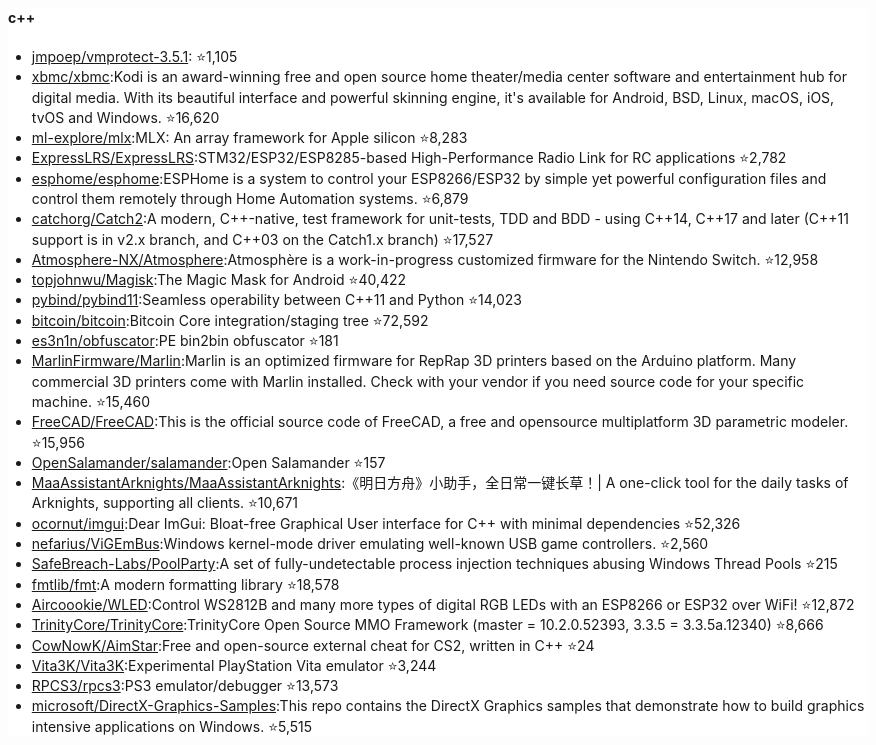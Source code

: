 #### c++
* [jmpoep/vmprotect-3.5.1](https://github.com/jmpoep/vmprotect-3.5.1): ⭐1,105
* [xbmc/xbmc](https://github.com/xbmc/xbmc):Kodi is an award-winning free and open source home theater/media center software and entertainment hub for digital media. With its beautiful interface and powerful skinning engine, it's available for Android, BSD, Linux, macOS, iOS, tvOS and Windows. ⭐16,620
* [ml-explore/mlx](https://github.com/ml-explore/mlx):MLX: An array framework for Apple silicon ⭐8,283
* [ExpressLRS/ExpressLRS](https://github.com/ExpressLRS/ExpressLRS):STM32/ESP32/ESP8285-based High-Performance Radio Link for RC applications ⭐2,782
* [esphome/esphome](https://github.com/esphome/esphome):ESPHome is a system to control your ESP8266/ESP32 by simple yet powerful configuration files and control them remotely through Home Automation systems. ⭐6,879
* [catchorg/Catch2](https://github.com/catchorg/Catch2):A modern, C++-native, test framework for unit-tests, TDD and BDD - using C++14, C++17 and later (C++11 support is in v2.x branch, and C++03 on the Catch1.x branch) ⭐17,527
* [Atmosphere-NX/Atmosphere](https://github.com/Atmosphere-NX/Atmosphere):Atmosphère is a work-in-progress customized firmware for the Nintendo Switch. ⭐12,958
* [topjohnwu/Magisk](https://github.com/topjohnwu/Magisk):The Magic Mask for Android ⭐40,422
* [pybind/pybind11](https://github.com/pybind/pybind11):Seamless operability between C++11 and Python ⭐14,023
* [bitcoin/bitcoin](https://github.com/bitcoin/bitcoin):Bitcoin Core integration/staging tree ⭐72,592
* [es3n1n/obfuscator](https://github.com/es3n1n/obfuscator):PE bin2bin obfuscator ⭐181
* [MarlinFirmware/Marlin](https://github.com/MarlinFirmware/Marlin):Marlin is an optimized firmware for RepRap 3D printers based on the Arduino platform. Many commercial 3D printers come with Marlin installed. Check with your vendor if you need source code for your specific machine. ⭐15,460
* [FreeCAD/FreeCAD](https://github.com/FreeCAD/FreeCAD):This is the official source code of FreeCAD, a free and opensource multiplatform 3D parametric modeler. ⭐15,956
* [OpenSalamander/salamander](https://github.com/OpenSalamander/salamander):Open Salamander ⭐157
* [MaaAssistantArknights/MaaAssistantArknights](https://github.com/MaaAssistantArknights/MaaAssistantArknights):《明日方舟》小助手，全日常一键长草！| A one-click tool for the daily tasks of Arknights, supporting all clients. ⭐10,671
* [ocornut/imgui](https://github.com/ocornut/imgui):Dear ImGui: Bloat-free Graphical User interface for C++ with minimal dependencies ⭐52,326
* [nefarius/ViGEmBus](https://github.com/nefarius/ViGEmBus):Windows kernel-mode driver emulating well-known USB game controllers. ⭐2,560
* [SafeBreach-Labs/PoolParty](https://github.com/SafeBreach-Labs/PoolParty):A set of fully-undetectable process injection techniques abusing Windows Thread Pools ⭐215
* [fmtlib/fmt](https://github.com/fmtlib/fmt):A modern formatting library ⭐18,578
* [Aircoookie/WLED](https://github.com/Aircoookie/WLED):Control WS2812B and many more types of digital RGB LEDs with an ESP8266 or ESP32 over WiFi! ⭐12,872
* [TrinityCore/TrinityCore](https://github.com/TrinityCore/TrinityCore):TrinityCore Open Source MMO Framework (master = 10.2.0.52393, 3.3.5 = 3.3.5a.12340) ⭐8,666
* [CowNowK/AimStar](https://github.com/CowNowK/AimStar):Free and open-source external cheat for CS2, written in C++ ⭐24
* [Vita3K/Vita3K](https://github.com/Vita3K/Vita3K):Experimental PlayStation Vita emulator ⭐3,244
* [RPCS3/rpcs3](https://github.com/RPCS3/rpcs3):PS3 emulator/debugger ⭐13,573
* [microsoft/DirectX-Graphics-Samples](https://github.com/microsoft/DirectX-Graphics-Samples):This repo contains the DirectX Graphics samples that demonstrate how to build graphics intensive applications on Windows. ⭐5,515
